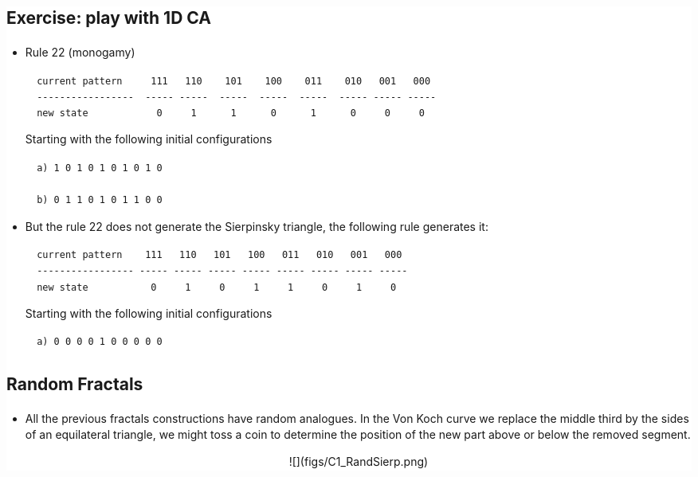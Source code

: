 ## Exercise: play with 1D CA 

+ Rule 22 (monogamy) 

		current pattern     111   110    101    100    011    010   001   000  
		-----------------  ----- -----  -----  -----  -----  ----- ----- ----- 
		new state            0     1      1      0      1      0     0     0

	Starting with the following initial configurations

		a) 1 0 1 0 1 0 1 0 1 0

		b) 0 1 1 0 1 0 1 1 0 0

+ But the rule 22 does not generate the Sierpinsky triangle, the following rule generates it:
		
		current pattern    111   110   101   100   011   010   001   000   
		----------------- ----- ----- ----- ----- ----- ----- ----- ----- 
		new state           0     1     0     1     1     0     1     0     

	Starting with the following initial configurations

		a) 0 0 0 0 1 0 0 0 0 0


## Random Fractals

+ All the previous fractals constructions have random analogues.
  In the Von Koch curve we replace the middle third by the sides of an equilateral triangle,
  we might toss a coin to determine the position of the new part above or below the removed 
  segment.

	<center>
	![](figs/C1_RandSierp.png)
	</center> 
